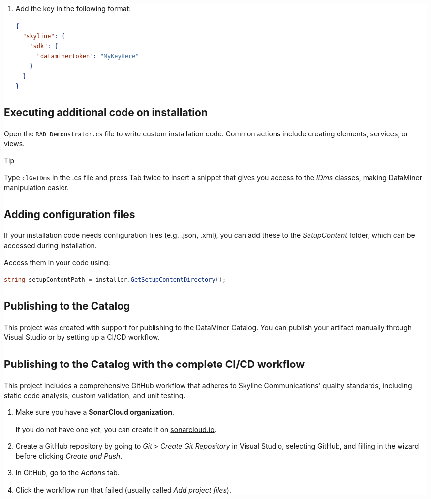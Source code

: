    1. Add the key in the following format:

      ```json
      { 
        "skyline": {
          "sdk": {
            "dataminertoken": "MyKeyHere"
          }
        }
      }
      ```

## Executing additional code on installation

Open the `RAD Demonstrator.cs` file to write custom installation code. Common actions include creating elements, services, or views.

> [!TIP]
> Type `clGetDms` in the .cs file and press Tab twice to insert a snippet that gives you access to the *IDms* classes, making DataMiner manipulation easier.

## Adding configuration files

If your installation code needs configuration files (e.g. .json, .xml), you can add these to the *SetupContent* folder, which can be accessed during installation.

Access them in your code using:

```csharp
string setupContentPath = installer.GetSetupContentDirectory();
```


## Publishing to the Catalog

This project was created with support for publishing to the DataMiner Catalog. You can publish your artifact manually through Visual Studio or by setting up a CI/CD workflow.
## Publishing to the Catalog with the complete CI/CD workflow

This project includes a comprehensive GitHub workflow that adheres to Skyline Communications' quality standards, including static code analysis, custom validation, and unit testing.

1. Make sure you have a **SonarCloud organization**.

   If you do not have one yet, you can create it on [sonarcloud.io](https://sonarcloud.io/create-organization).

1. Create a GitHub repository by going to *Git* > *Create Git Repository* in Visual Studio, selecting GitHub, and filling in the wizard before clicking *Create and Push*.

1. In GitHub, go to the *Actions* tab.

1. Click the workflow run that failed (usually called *Add project files*).
